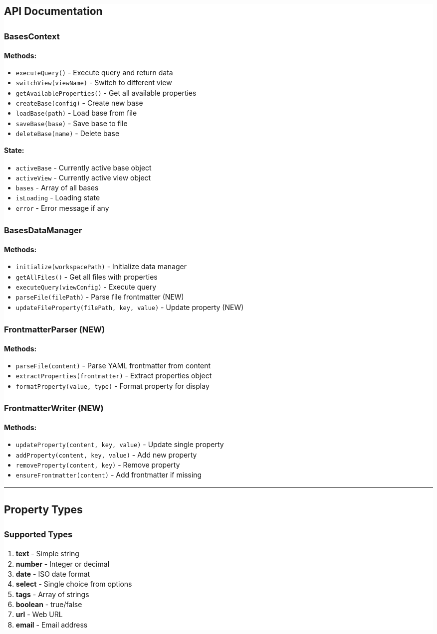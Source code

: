 
## API Documentation

### BasesContext

**Methods:**
- `executeQuery()` - Execute query and return data
- `switchView(viewName)` - Switch to different view
- `getAvailableProperties()` - Get all available properties
- `createBase(config)` - Create new base
- `loadBase(path)` - Load base from file
- `saveBase(base)` - Save base to file
- `deleteBase(name)` - Delete base

**State:**
- `activeBase` - Currently active base object
- `activeView` - Currently active view object
- `bases` - Array of all bases
- `isLoading` - Loading state
- `error` - Error message if any

### BasesDataManager

**Methods:**
- `initialize(workspacePath)` - Initialize data manager
- `getAllFiles()` - Get all files with properties
- `executeQuery(viewConfig)` - Execute query
- `parseFile(filePath)` - Parse file frontmatter (NEW)
- `updateFileProperty(filePath, key, value)` - Update property (NEW)

### FrontmatterParser (NEW)

**Methods:**
- `parseFile(content)` - Parse YAML frontmatter from content
- `extractProperties(frontmatter)` - Extract properties object
- `formatProperty(value, type)` - Format property for display

### FrontmatterWriter (NEW)

**Methods:**
- `updateProperty(content, key, value)` - Update single property
- `addProperty(content, key, value)` - Add new property
- `removeProperty(content, key)` - Remove property
- `ensureFrontmatter(content)` - Add frontmatter if missing

---

## Property Types

### Supported Types
1. **text** - Simple string
2. **number** - Integer or decimal
3. **date** - ISO date format
4. **select** - Single choice from options
5. **tags** - Array of strings
6. **boolean** - true/false
7. **url** - Web URL
8. **email** - Email address
